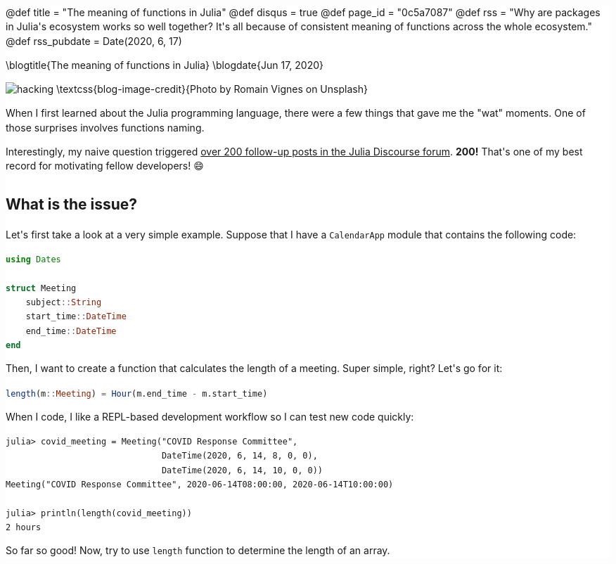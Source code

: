 @def title = "The meaning of functions in Julia"
@def disqus = true
@def page_id = "0c5a7087"
@def rss = "Why are packages in Julia's ecosystem works so well together? It's all because of consistent meaning of functions across the whole ecosystem."
@def rss_pubdate = Date(2020, 6, 17)

\blogtitle{The meaning of functions in Julia}
\blogdate{Jun 17, 2020}

![hacking](/assets/pages/meaning-of-functions/dictionary.jpg)
\textcss{blog-image-credit}{Photo by Romain Vignes on Unsplash}

When I first learned about the Julia programming language, there were a few things that 
gave me the "wat" moments. One of those surprises involves functions naming. 

Interestingly, my naive question triggered [over 200 follow-up posts 
in the Julia Discourse forum](https://discourse.julialang.org/t/function-name-conflict-adl-function-merging/10335).
**200!** That's one of my best record for motivating fellow developers! 😄

## What is the issue?

Let's first take a look at a very simple example.
Suppose that I have a `CalendarApp` module that contains the following code:

```julia
using Dates

struct Meeting
    subject::String
    start_time::DateTime
    end_time::DateTime
end
```

Then, I want to create a function that calculates the length of a
meeting. Super simple, right?  Let's go for it:

```julia
length(m::Meeting) = Hour(m.end_time - m.start_time)
```

When I code, I like a REPL-based development workflow so I can test new code quickly:

```julia-repl
julia> covid_meeting = Meeting("COVID Response Committee",
                               DateTime(2020, 6, 14, 8, 0, 0),
                               DateTime(2020, 6, 14, 10, 0, 0))
Meeting("COVID Response Committee", 2020-06-14T08:00:00, 2020-06-14T10:00:00)

julia> println(length(covid_meeting))
2 hours
```

So far so good! Now, try to use `length` function to determine the length of an array.
